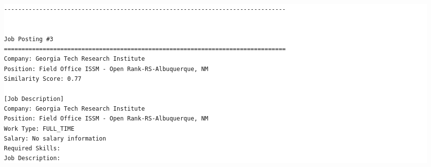     --------------------------------------------------------------------------------
    
    
    Job Posting #3
    ================================================================================
    Company: Georgia Tech Research Institute
    Position: Field Office ISSM - Open Rank-RS-Albuquerque, NM
    Similarity Score: 0.77
    
    [Job Description]
    Company: Georgia Tech Research Institute
    Position: Field Office ISSM - Open Rank-RS-Albuquerque, NM
    Work Type: FULL_TIME
    Salary: No salary information
    Required Skills:
    Job Description: